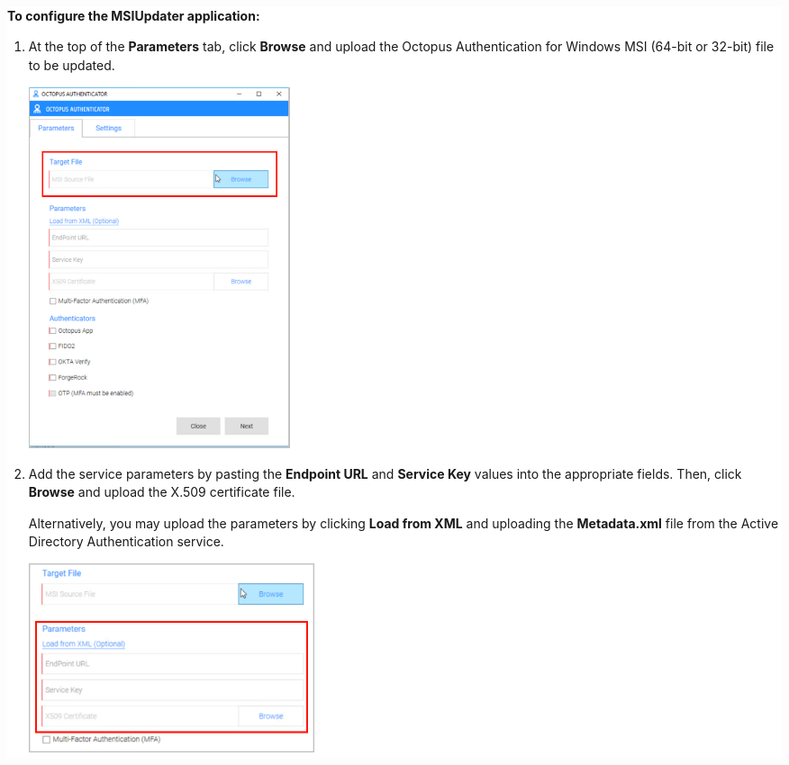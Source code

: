 **To configure the MSIUpdater application:**

1.  At the top of the **Parameters** tab, click **Browse** and upload the Octopus Authentication for Windows MSI (64-bit or 32-bit) file to be updated.

    <img src=".//media/image31.png" style="width:3.02208in;height:4.17652in" />

1.  Add the service parameters by pasting the **Endpoint URL** and
    **Service Key** values into the appropriate fields. Then, click
    **Browse** and upload the X.509 certificate file.

    Alternatively, you may upload the parameters by clicking **Load from XML** and uploading the **Metadata.xml** file from the Active Directory Authentication service.

    <img src=".//media/image32.png" style="width:3.30757in;height:2.18819in" />
